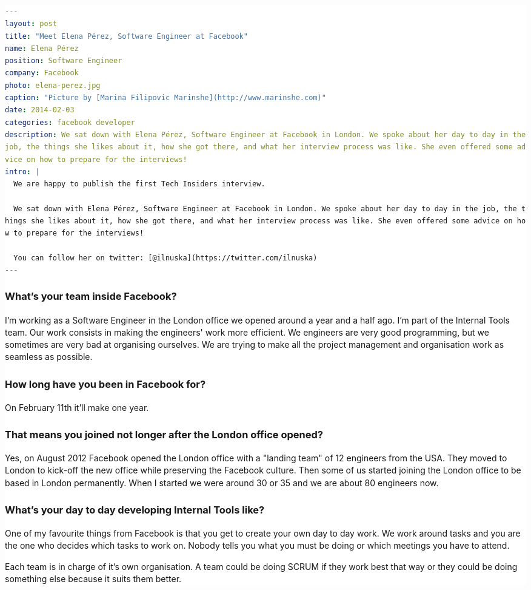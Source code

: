 ```yaml
---
layout: post
title: "Meet Elena Pérez, Software Engineer at Facebook"
name: Elena Pérez
position: Software Engineer
company: Facebook
photo: elena-perez.jpg
caption: "Picture by [Marina Filipovic Marinshe](http://www.marinshe.com)"
date: 2014-02-03
categories: facebook developer
description: We sat down with Elena Pérez, Software Engineer at Facebook in London. We spoke about her day to day in the job, the things she likes about it, how she got there, and what her interview process was like. She even offered some advice on how to prepare for the interviews!
intro: |
  We are happy to publish the first Tech Insiders interview.

  We sat down with Elena Pérez, Software Engineer at Facebook in London. We spoke about her day to day in the job, the things she likes about it, how she got there, and what her interview process was like. She even offered some advice on how to prepare for the interviews!

  You can follow her on twitter: [@ilnuska](https://twitter.com/ilnuska)
---
```


### What’s your team inside Facebook?

I’m working as a Software Engineer in the London office we opened around a year and a half ago. I’m part of the Internal Tools team. Our work consists in making the engineers' work more efficient. We engineers are very good programming, but we sometimes are very bad at organising ourselves. We are trying to make all the project management and organisation work as seamless as possible.

### How long have you been in Facebook for?

On February 11th it’ll make one year.

### That means you joined not longer after the London office opened?

Yes, on August 2012 Facebook opened the London office with a "landing team" of 12 engineers from the USA. They moved to London to kick-off the new office while preserving the Facebook culture. Then some of us started joining the London office to be based in London permanently. When I started we were around 30 or 35 and we are about 80 engineers now.

### What’s your day to day developing Internal Tools like?

One of my favourite things from Facebook is that you get to create your own day to day work. We work around tasks and you are the one who decides which tasks to work on. Nobody tells you what you must be doing or which meetings you have to attend.

Each team is in charge of it’s own organisation. A team could be doing SCRUM if they work best that way or they could be doing something else because it suits them better.
